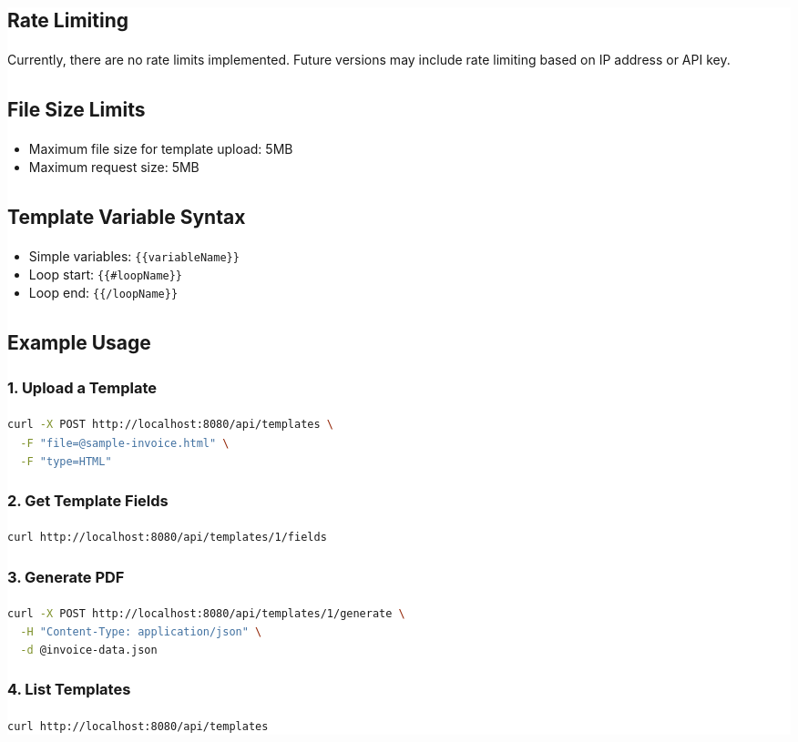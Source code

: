 ## Rate Limiting
Currently, there are no rate limits implemented. Future versions may include rate limiting based on IP address or API key.

## File Size Limits
- Maximum file size for template upload: 5MB
- Maximum request size: 5MB

## Template Variable Syntax
- Simple variables: `{{variableName}}`
- Loop start: `{{#loopName}}`
- Loop end: `{{/loopName}}`

## Example Usage

### 1. Upload a Template
```bash
curl -X POST http://localhost:8080/api/templates \
  -F "file=@sample-invoice.html" \
  -F "type=HTML"
```

### 2. Get Template Fields
```bash
curl http://localhost:8080/api/templates/1/fields
```

### 3. Generate PDF
```bash
curl -X POST http://localhost:8080/api/templates/1/generate \
  -H "Content-Type: application/json" \
  -d @invoice-data.json
```

### 4. List Templates
```bash
curl http://localhost:8080/api/templates
```